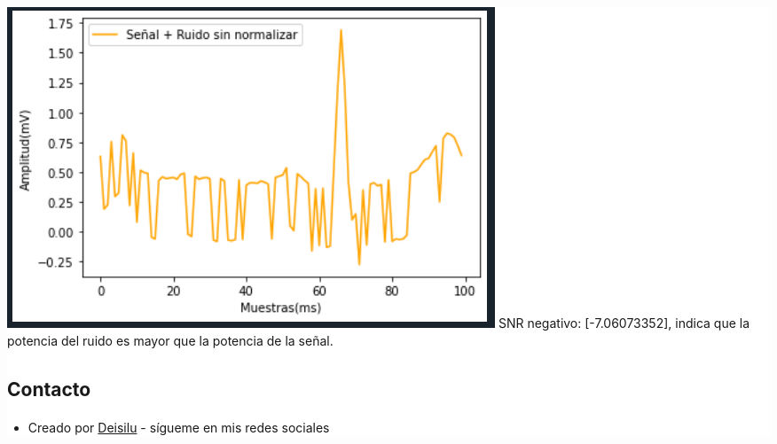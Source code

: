 ![Agregar](imagen23.png)
SNR negativo: [-7.06073352], indica que la potencia del ruido es mayor que la potencia de la señal.

<a name="contacto"></a> 
## Contacto
* Creado por [Deisilu](https://github.com/Deisilu) - sígueme en mis redes sociales
